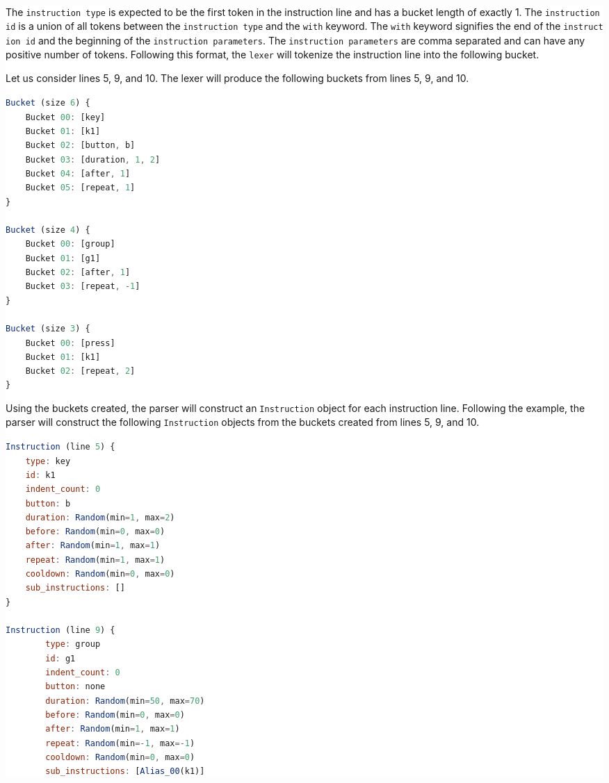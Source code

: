 The `instruction type` is expected to be the first token in the instruction line and has a bucket length of exactly 1. 
The `instruction id` is a union of all tokens between the `instruction type` and the `with` keyword. The `with` keyword
signifies the end of the `instruction id` and the beginning of the `instruction parameters`. The
`instruction parameters` are comma separated and can have any positive number of tokens. Following this format, the
`lexer` will tokenize the instruction line into the following bucket.


Let us consider lines 5, 9, and 10. The lexer will produce the following buckets from lines 5, 9, and 10.
```javascript
Bucket (size 6) {
    Bucket 00: [key]
    Bucket 01: [k1]
    Bucket 02: [button, b]
    Bucket 03: [duration, 1, 2]
    Bucket 04: [after, 1]
    Bucket 05: [repeat, 1]
}

Bucket (size 4) {
    Bucket 00: [group]
    Bucket 01: [g1]
    Bucket 02: [after, 1]
    Bucket 03: [repeat, -1]
}

Bucket (size 3) {
    Bucket 00: [press]
    Bucket 01: [k1]
    Bucket 02: [repeat, 2]
}
```

Using the buckets created, the parser will construct an `Instruction` object for each instruction line. Following the 
example, the parser will construct the following `Instruction` objects from the buckets created from lines 5, 9, and 10.

```javascript
Instruction (line 5) {
    type: key
    id: k1
    indent_count: 0
    button: b
    duration: Random(min=1, max=2)
    before: Random(min=0, max=0)
    after: Random(min=1, max=1)
    repeat: Random(min=1, max=1)
    cooldown: Random(min=0, max=0)
    sub_instructions: []
}

Instruction (line 9) {
        type: group
        id: g1
        indent_count: 0
        button: none
        duration: Random(min=50, max=70)
        before: Random(min=0, max=0)
        after: Random(min=1, max=1)
        repeat: Random(min=-1, max=-1)
        cooldown: Random(min=0, max=0)
        sub_instructions: [Alias_00(k1)]
```